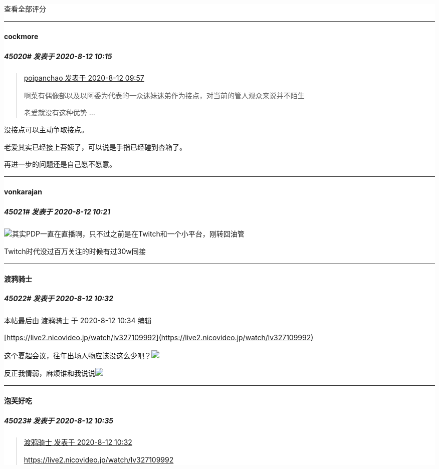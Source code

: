 
查看全部评分


-----

####  cockmore  
##### 45020#       发表于 2020-8-12 10:15


<blockquote><a href="httphttps://bbs.saraba1st.com/2b/forum.php?mod=redirect&amp;goto=findpost&amp;pid=48400548&amp;ptid=1941579" target="_blank">poipanchao 发表于 2020-8-12 09:57</a>

啊菜有偶像部以及以阿委为代表的一众迷妹迷弟作为接点，对当前的管人观众来说并不陌生

老爱就没有这种优势 ...</blockquote>
没接点可以主动争取接点。

老爱其实已经接上苔姨了，可以说是手指已经碰到杏箱了。

再进一步的问题还是自己愿不愿意。


-----

####  vonkarajan  
##### 45021#       发表于 2020-8-12 10:21


<img src="https://static.saraba1st.com/image/smiley/face2017/053.png" referrerpolicy="no-referrer">其实PDP一直在直播啊，只不过之前是在Twitch和一个小平台，刚转回油管


Twitch时代没过百万关注的时候有过30w同接


-----

####  渡鸦骑士  
##### 45022#       发表于 2020-8-12 10:32


 本帖最后由 渡鸦骑士 于 2020-8-12 10:34 编辑 

[https://live2.nicovideo.jp/watch/lv327109992](https://live2.nicovideo.jp/watch/lv327109992)

这个夏超会议，往年出场人物应该没这么少吧？<img src="https://static.saraba1st.com/image/smiley/face2017/068.png" referrerpolicy="no-referrer">

反正我情弱，麻烦谁和我说说<img src="https://static.saraba1st.com/image/smiley/face2017/068.png" referrerpolicy="no-referrer">


-----

####  泡芙好吃  
##### 45023#       发表于 2020-8-12 10:35


<blockquote><a href="httphttps://bbs.saraba1st.com/2b/forum.php?mod=redirect&amp;goto=findpost&amp;pid=48400863&amp;ptid=1941579" target="_blank">渡鸦骑士 发表于 2020-8-12 10:32</a>

https://live2.nicovideo.jp/watch/lv327109992
